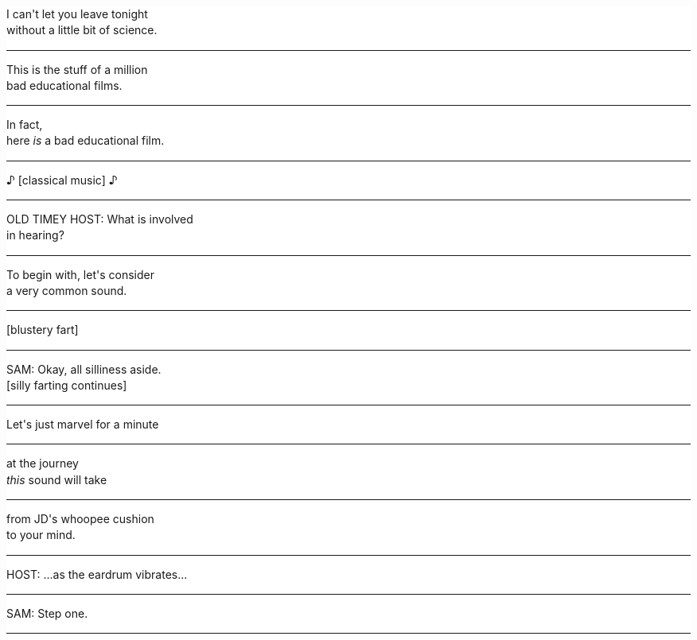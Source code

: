
I can't let you leave tonight<br>
without a little bit of science.

---

This is the stuff of a million<br>
bad educational films.

---

In fact,<br>
here <i>is</i> a bad educational film.

---

♪ [classical music] ♪

---

OLD TIMEY HOST: What is involved<br>
in hearing? 

---

To begin with, let's consider<br>
a very common sound.

---

[blustery fart]

---

SAM: Okay, all silliness aside.<br>
[silly farting continues]

---

Let's just marvel for a minute

---

at the journey<br>
<i>this</i> sound will take

---

from JD's whoopee cushion<br>
to your mind.

---

HOST:
...as the eardrum vibrates...

---

SAM:
Step one.

---